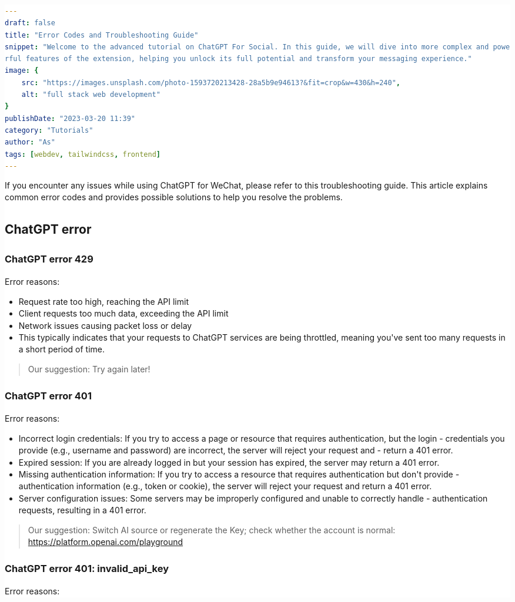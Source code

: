 ```yaml
---
draft: false
title: "Error Codes and Troubleshooting Guide"
snippet: "Welcome to the advanced tutorial on ChatGPT For Social. In this guide, we will dive into more complex and powerful features of the extension, helping you unlock its full potential and transform your messaging experience."
image: {
    src: "https://images.unsplash.com/photo-1593720213428-28a5b9e94613?&fit=crop&w=430&h=240",
    alt: "full stack web development"
}
publishDate: "2023-03-20 11:39"
category: "Tutorials"
author: "As"
tags: [webdev, tailwindcss, frontend]
---
```


If you encounter any issues while using ChatGPT for WeChat, please refer to this troubleshooting guide. This article explains common error codes and provides possible solutions to help you resolve the problems.

## ChatGPT error

### ChatGPT error 429
Error reasons:

- Request rate too high, reaching the API limit
- Client requests too much data, exceeding the API limit
- Network issues causing packet loss or delay
- This typically indicates that your requests to ChatGPT services are being throttled, meaning you've sent too many requests in a short period of time.

> Our suggestion: Try again later!

### ChatGPT error 401
Error reasons:

- Incorrect login credentials: If you try to access a page or resource that requires authentication, but the login - credentials you provide (e.g., username and password) are incorrect, the server will reject your request and - return a 401 error.
- Expired session: If you are already logged in but your session has expired, the server may return a 401 error.
- Missing authentication information: If you try to access a resource that requires authentication but don't provide - authentication information (e.g., token or cookie), the server will reject your request and return a 401 error.
- Server configuration issues: Some servers may be improperly configured and unable to correctly handle - authentication requests, resulting in a 401 error.
> Our suggestion: Switch AI source or regenerate the Key; check whether the account is normal: https://platform.openai.com/playground

### ChatGPT error 401: invalid_api_key
Error reasons:
